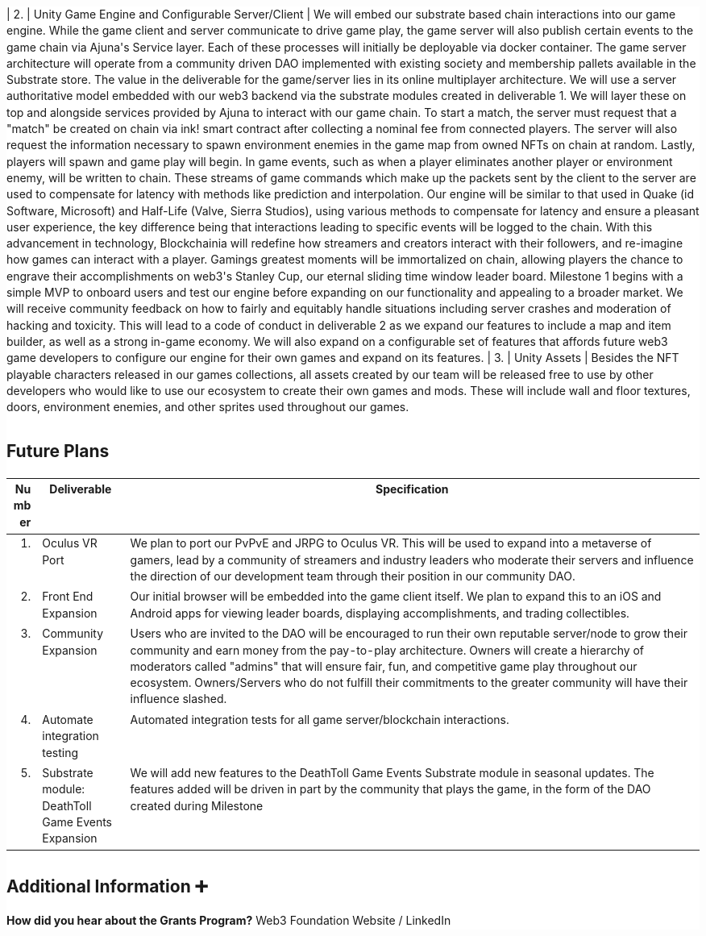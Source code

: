 | 2. | Unity Game Engine and Configurable Server/Client | We will embed our substrate based chain interactions into our game engine. While the game client and server communicate to drive game play, the game server will also publish certain events to the game chain via Ajuna's Service layer. Each of these processes will initially be deployable via docker container. The game server architecture will operate from a community driven DAO implemented with existing society and membership pallets available in the Substrate store. The value in the deliverable for the game/server lies in its online multiplayer architecture. We will use a server authoritative model embedded with our web3 backend via the substrate modules created in deliverable 1. We will layer these on top and alongside services provided by Ajuna to interact with our game chain. To start a match, the server must request that a "match" be created on chain via ink! smart contract after collecting a nominal fee from connected players. The server will also request the information necessary to spawn environment enemies in the game map from owned NFTs on chain at random. Lastly, players will spawn and game play will begin. In game events, such as when a player eliminates another player or environment enemy, will be written to chain. These streams of game commands which make up the packets sent by the client to the server are used to compensate for latency with methods like prediction and interpolation. Our engine will be similar to that used in Quake (id Software, Microsoft) and Half-Life (Valve, Sierra Studios), using various methods to compensate for latency and ensure a pleasant user experience, the key difference being that interactions leading to specific events will be logged to the chain. With this advancement in technology, Blockchainia will redefine how streamers and creators interact with their followers, and re-imagine how games can interact with a player. Gamings greatest moments will be immortalized on chain, allowing players the chance to engrave their accomplishments on web3's Stanley Cup, our eternal sliding time window leader board. Milestone 1 begins with a simple MVP to onboard users and test our engine before expanding on our functionality and appealing to a broader market. We will receive community feedback on how to fairly and equitably handle situations including server crashes and moderation of hacking and toxicity. This will lead to a code of conduct in deliverable 2 as we expand our features to include a map and item builder, as well as a strong in-game economy. We will also expand on a configurable set of features that affords future web3 game developers to configure our engine for their own games and expand on its features. 
| 3. | Unity Assets | Besides the NFT playable characters released in our games collections, all assets created by our team will be released free to use by other developers who would like to use our ecosystem to create their own games and mods. These will include wall and floor textures, doors, environment enemies, and other sprites used throughout our games. 

## Future Plans
| Number | Deliverable | Specification |
| -----: | ----------- | ------------- |
| 1. | Oculus VR Port | We plan to port our PvPvE and JRPG to Oculus VR. This will be used to expand into a metaverse of gamers, lead by a community of streamers and industry leaders who moderate their servers and influence the direction of our development team through their position in our community DAO. 
| 2. | Front End Expansion| Our initial browser will be embedded into the game client itself. We plan to expand this to an iOS and Android apps for viewing leader boards, displaying accomplishments, and trading collectibles. 
| 3. | Community Expansion| Users who are invited to the DAO will be encouraged to run their own reputable server/node to grow their community and earn money from the pay-to-play architecture. Owners will create a hierarchy of moderators called "admins" that will ensure fair, fun, and competitive game play throughout our ecosystem. Owners/Servers who do not fulfill their commitments to the greater community will have their influence slashed.
| 4. | Automate integration testing | Automated integration tests for all game server/blockchain interactions.
| 5. | Substrate module: DeathToll Game Events Expansion| We will add new features to the DeathToll Game Events Substrate module in seasonal updates. The features added will be driven in part by the community that plays the game, in the form of the DAO created during Milestone 

## Additional Information :heavy_plus_sign:

**How did you hear about the Grants Program?** Web3 Foundation Website / LinkedIn 